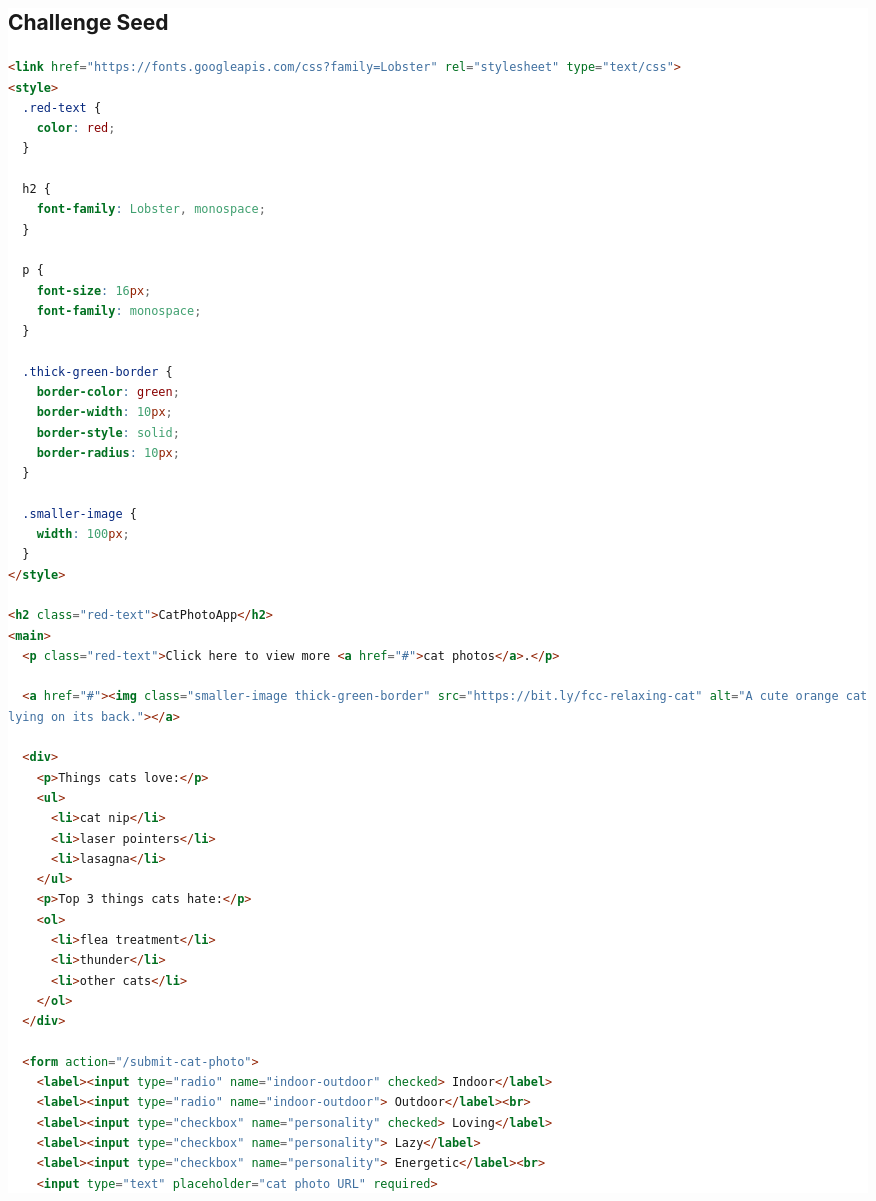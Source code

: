 

## Challenge Seed
<section id='challengeSeed'>

<div id='html-seed'>

```html
<link href="https://fonts.googleapis.com/css?family=Lobster" rel="stylesheet" type="text/css">
<style>
  .red-text {
    color: red;
  }

  h2 {
    font-family: Lobster, monospace;
  }

  p {
    font-size: 16px;
    font-family: monospace;
  }

  .thick-green-border {
    border-color: green;
    border-width: 10px;
    border-style: solid;
    border-radius: 10px;
  }

  .smaller-image {
    width: 100px;
  }
</style>

<h2 class="red-text">CatPhotoApp</h2>
<main>
  <p class="red-text">Click here to view more <a href="#">cat photos</a>.</p>

  <a href="#"><img class="smaller-image thick-green-border" src="https://bit.ly/fcc-relaxing-cat" alt="A cute orange cat lying on its back."></a>

  <div>
    <p>Things cats love:</p>
    <ul>
      <li>cat nip</li>
      <li>laser pointers</li>
      <li>lasagna</li>
    </ul>
    <p>Top 3 things cats hate:</p>
    <ol>
      <li>flea treatment</li>
      <li>thunder</li>
      <li>other cats</li>
    </ol>
  </div>

  <form action="/submit-cat-photo">
    <label><input type="radio" name="indoor-outdoor" checked> Indoor</label>
    <label><input type="radio" name="indoor-outdoor"> Outdoor</label><br>
    <label><input type="checkbox" name="personality" checked> Loving</label>
    <label><input type="checkbox" name="personality"> Lazy</label>
    <label><input type="checkbox" name="personality"> Energetic</label><br>
    <input type="text" placeholder="cat photo URL" required>
```